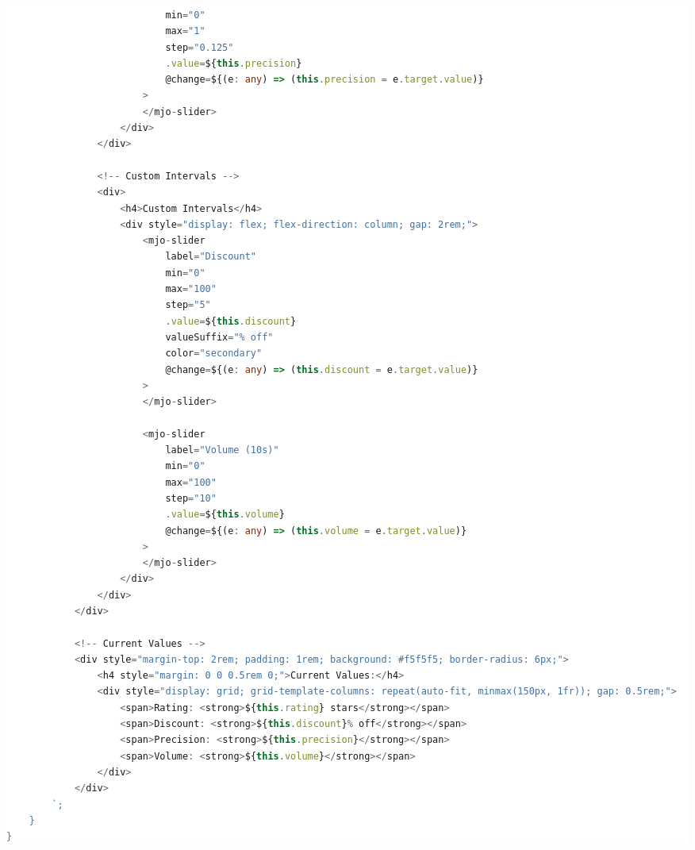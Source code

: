 ```ts
                            min="0"
                            max="1"
                            step="0.125"
                            .value=${this.precision}
                            @change=${(e: any) => (this.precision = e.target.value)}
                        >
                        </mjo-slider>
                    </div>
                </div>

                <!-- Custom Intervals -->
                <div>
                    <h4>Custom Intervals</h4>
                    <div style="display: flex; flex-direction: column; gap: 2rem;">
                        <mjo-slider
                            label="Discount"
                            min="0"
                            max="100"
                            step="5"
                            .value=${this.discount}
                            valueSuffix="% off"
                            color="secondary"
                            @change=${(e: any) => (this.discount = e.target.value)}
                        >
                        </mjo-slider>

                        <mjo-slider
                            label="Volume (10s)"
                            min="0"
                            max="100"
                            step="10"
                            .value=${this.volume}
                            @change=${(e: any) => (this.volume = e.target.value)}
                        >
                        </mjo-slider>
                    </div>
                </div>
            </div>

            <!-- Current Values -->
            <div style="margin-top: 2rem; padding: 1rem; background: #f5f5f5; border-radius: 6px;">
                <h4 style="margin: 0 0 0.5rem 0;">Current Values:</h4>
                <div style="display: grid; grid-template-columns: repeat(auto-fit, minmax(150px, 1fr)); gap: 0.5rem;">
                    <span>Rating: <strong>${this.rating} stars</strong></span>
                    <span>Discount: <strong>${this.discount}% off</strong></span>
                    <span>Precision: <strong>${this.precision}</strong></span>
                    <span>Volume: <strong>${this.volume}</strong></span>
                </div>
            </div>
        `;
    }
}
```
